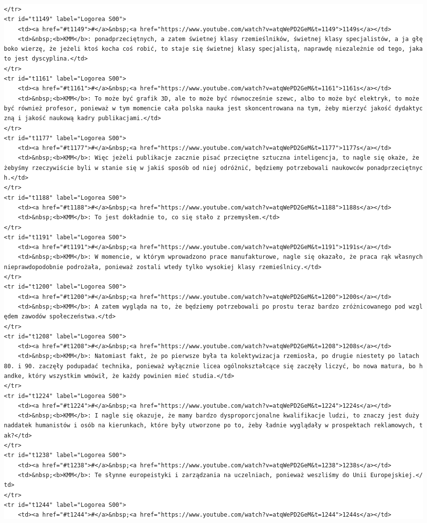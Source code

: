     </tr>
    <tr id="t1149" label="Logorea S00">
        <td><a href="#t1149">#</a>&nbsp;<a href="https://www.youtube.com/watch?v=atqWePD2GeM&t=1149">1149s</a></td>
        <td>&nbsp;<b>KMM</b>: ponadprzeciętnych, a zatem świetnej klasy rzemieślników, świetnej klasy specjalistów, a ja głęboko wierzę, że jeżeli ktoś kocha coś robić, to staje się świetnej klasy specjalistą, naprawdę niezależnie od tego, jaka to jest dyscyplina.</td>
    </tr>
    <tr id="t1161" label="Logorea S00">
        <td><a href="#t1161">#</a>&nbsp;<a href="https://www.youtube.com/watch?v=atqWePD2GeM&t=1161">1161s</a></td>
        <td>&nbsp;<b>KMM</b>: To może być grafik 3D, ale to może być równocześnie szewc, albo to może być elektryk, to może być również profesor, ponieważ w tym momencie cała polska nauka jest skoncentrowana na tym, żeby mierzyć jakość dydaktyczną i jakość naukową kadry publikacjami.</td>
    </tr>
    <tr id="t1177" label="Logorea S00">
        <td><a href="#t1177">#</a>&nbsp;<a href="https://www.youtube.com/watch?v=atqWePD2GeM&t=1177">1177s</a></td>
        <td>&nbsp;<b>KMM</b>: Więc jeżeli publikacje zacznie pisać przeciętne sztuczna inteligencja, to nagle się okaże, że żebyśmy rzeczywiście byli w stanie się w jakiś sposób od niej odróżnić, będziemy potrzebowali naukowców ponadprzeciętnych.</td>
    </tr>
    <tr id="t1188" label="Logorea S00">
        <td><a href="#t1188">#</a>&nbsp;<a href="https://www.youtube.com/watch?v=atqWePD2GeM&t=1188">1188s</a></td>
        <td>&nbsp;<b>KMM</b>: To jest dokładnie to, co się stało z przemysłem.</td>
    </tr>
    <tr id="t1191" label="Logorea S00">
        <td><a href="#t1191">#</a>&nbsp;<a href="https://www.youtube.com/watch?v=atqWePD2GeM&t=1191">1191s</a></td>
        <td>&nbsp;<b>KMM</b>: W momencie, w którym wprowadzono prace manufakturowe, nagle się okazało, że praca rąk własnych nieprawdopodobnie podrożała, ponieważ zostali wtedy tylko wysokiej klasy rzemieślnicy.</td>
    </tr>
    <tr id="t1200" label="Logorea S00">
        <td><a href="#t1200">#</a>&nbsp;<a href="https://www.youtube.com/watch?v=atqWePD2GeM&t=1200">1200s</a></td>
        <td>&nbsp;<b>KMM</b>: A zatem wygląda na to, że będziemy potrzebowali po prostu teraz bardzo zróżnicowanego pod względem zawodów społeczeństwa.</td>
    </tr>
    <tr id="t1208" label="Logorea S00">
        <td><a href="#t1208">#</a>&nbsp;<a href="https://www.youtube.com/watch?v=atqWePD2GeM&t=1208">1208s</a></td>
        <td>&nbsp;<b>KMM</b>: Natomiast fakt, że po pierwsze była ta kolektywizacja rzemiosła, po drugie niestety po latach 80. i 90. zaczęły podupadać technika, ponieważ wyłącznie licea ogólnokształcące się zaczęły liczyć, bo nowa matura, bo handke, który wszystkim wmówił, że każdy powinien mieć studia.</td>
    </tr>
    <tr id="t1224" label="Logorea S00">
        <td><a href="#t1224">#</a>&nbsp;<a href="https://www.youtube.com/watch?v=atqWePD2GeM&t=1224">1224s</a></td>
        <td>&nbsp;<b>KMM</b>: I nagle się okazuje, że mamy bardzo dysproporcjonalne kwalifikacje ludzi, to znaczy jest duży naddatek humanistów i osób na kierunkach, które były utworzone po to, żeby ładnie wyglądały w prospektach reklamowych, tak?</td>
    </tr>
    <tr id="t1238" label="Logorea S00">
        <td><a href="#t1238">#</a>&nbsp;<a href="https://www.youtube.com/watch?v=atqWePD2GeM&t=1238">1238s</a></td>
        <td>&nbsp;<b>KMM</b>: Te słynne europeistyki i zarządzania na uczelniach, ponieważ weszliśmy do Unii Europejskiej.</td>
    </tr>
    <tr id="t1244" label="Logorea S00">
        <td><a href="#t1244">#</a>&nbsp;<a href="https://www.youtube.com/watch?v=atqWePD2GeM&t=1244">1244s</a></td>